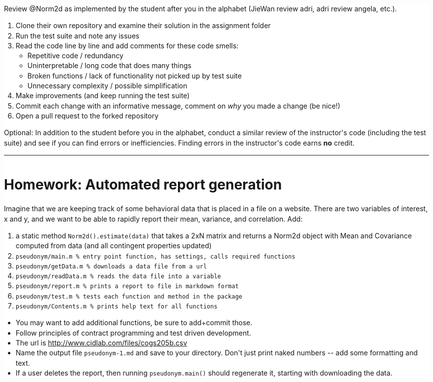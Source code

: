 Review @Norm2d as implemented by the student after you in the alphabet (JieWan review adri, adri review angela, etc.).

1. Clone their own repository and examine their solution in the assignment folder
2. Run the test suite and note any issues
3. Read the code line by line and add comments for these code smells:
   * Repetitive code / redundancy
   * Uninterpretable / long code that does many things
   * Broken functions / lack of functionality not picked up by test suite
   * Unnecessary complexity / possible simplification
4. Make improvements (and keep running the test suite)
5. Commit each change with an informative message, comment on _why_ you made a change (be nice!)
6. Open a pull request to the forked repository

Optional: In addition to the student before you in the alphabet, conduct a similar review of the instructor's code (including the test suite) and see if you can find errors or inefficiencies.
Finding errors in the instructor's code earns **no** credit.

---

# Homework: Automated report generation

Imagine that we are keeping track of some behavioral data that is placed in a file on a website.  There are two variables of interest, x and y, and we want to be able to rapidly report their mean, variance, and correlation.  Add:

1. a static method `Norm2d().estimate(data)` that takes a 2xN matrix and returns a Norm2d object with Mean and Covariance computed from data (and all contingent properties updated)
2. `pseudonym/main.m % entry point function, has settings, calls required functions`
3. `pseudonym/getData.m % downloads a data file from a url`
4. `pseudonym/readData.m % reads the data file into a variable`
5. `pseudonym/report.m % prints a report to file in markdown format`
6. `pseudonym/test.m % tests each function and method in the package`
7. `pseudonym/Contents.m % prints help text for all functions`

* You may want to add additional functions, be sure to add+commit those.
* Follow principles of contract programming and test driven development.
* The url is http://www.cidlab.com/files/cogs205b.csv
* Name the output file `pseudonym-1.md` and save to your directory.  Don't just print naked numbers -- add some formatting and text.
* If a user deletes the report, then running `pseudonym.main()` should regenerate it, starting with downloading the data.
